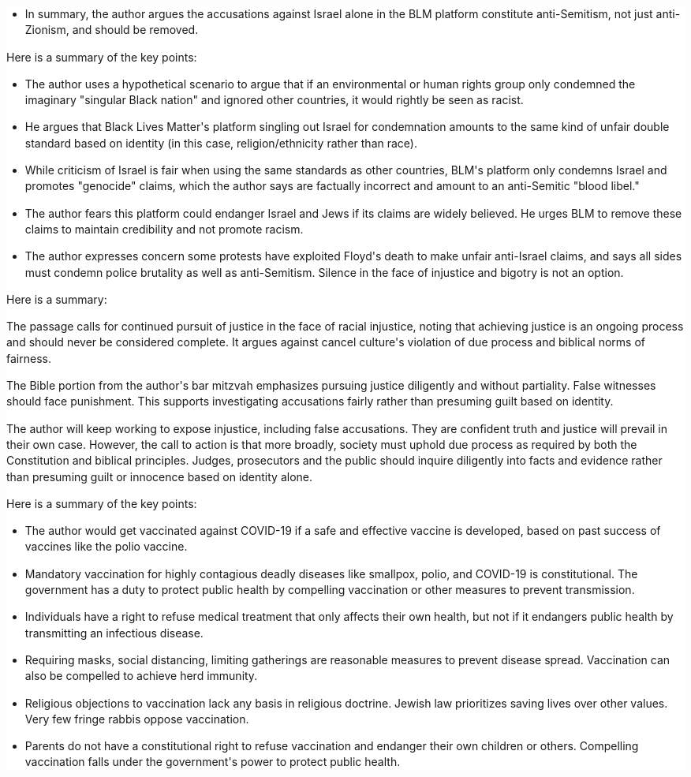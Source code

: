 - In summary, the author argues the accusations against Israel alone in the BLM platform constitute anti-Semitism, not just anti-Zionism, and should be removed.

 Here is a summary of the key points:

- The author uses a hypothetical scenario to argue that if an environmental or human rights group only condemned the imaginary "singular Black nation" and ignored other countries, it would rightly be seen as racist. 

- He argues that Black Lives Matter's platform singling out Israel for condemnation amounts to the same kind of unfair double standard based on identity (in this case, religion/ethnicity rather than race). 

- While criticism of Israel is fair when using the same standards as other countries, BLM's platform only condemns Israel and promotes "genocide" claims, which the author says are factually incorrect and amount to an anti-Semitic "blood libel."

- The author fears this platform could endanger Israel and Jews if its claims are widely believed. He urges BLM to remove these claims to maintain credibility and not promote racism. 

- The author expresses concern some protests have exploited Floyd's death to make unfair anti-Israel claims, and says all sides must condemn police brutality as well as anti-Semitism. Silence in the face of injustice and bigotry is not an option.

 Here is a summary:

The passage calls for continued pursuit of justice in the face of racial injustice, noting that achieving justice is an ongoing process and should never be considered complete. It argues against cancel culture's violation of due process and biblical norms of fairness. 

The Bible portion from the author's bar mitzvah emphasizes pursuing justice diligently and without partiality. False witnesses should face punishment. This supports investigating accusations fairly rather than presuming guilt based on identity. 

The author will keep working to expose injustice, including false accusations. They are confident truth and justice will prevail in their own case. However, the call to action is that more broadly, society must uphold due process as required by both the Constitution and biblical principles. Judges, prosecutors and the public should inquire diligently into facts and evidence rather than presuming guilt or innocence based on identity alone.

 Here is a summary of the key points:

- The author would get vaccinated against COVID-19 if a safe and effective vaccine is developed, based on past success of vaccines like the polio vaccine. 

- Mandatory vaccination for highly contagious deadly diseases like smallpox, polio, and COVID-19 is constitutional. The government has a duty to protect public health by compelling vaccination or other measures to prevent transmission. 

- Individuals have a right to refuse medical treatment that only affects their own health, but not if it endangers public health by transmitting an infectious disease. 

- Requiring masks, social distancing, limiting gatherings are reasonable measures to prevent disease spread. Vaccination can also be compelled to achieve herd immunity. 

- Religious objections to vaccination lack any basis in religious doctrine. Jewish law prioritizes saving lives over other values. Very few fringe rabbis oppose vaccination. 

- Parents do not have a constitutional right to refuse vaccination and endanger their own children or others. Compelling vaccination falls under the government's power to protect public health.
